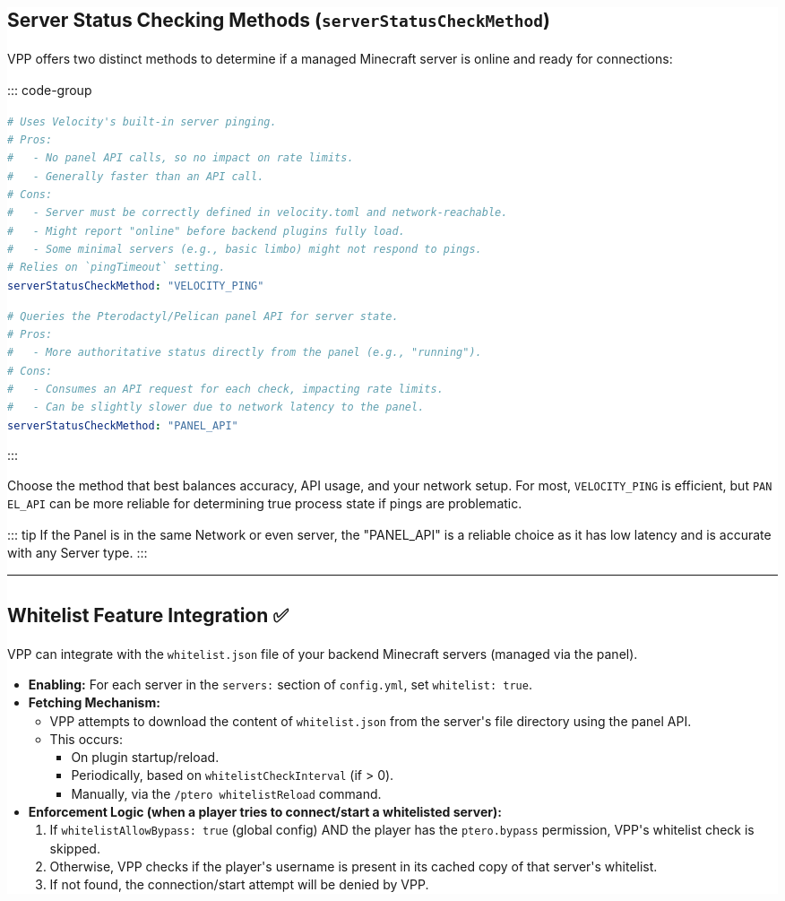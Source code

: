 ## Server Status Checking Methods (`serverStatusCheckMethod`)

VPP offers two distinct methods to determine if a managed Minecraft server is online and ready for connections:

::: code-group
```yaml [VELOCITY_PING]
# Uses Velocity's built-in server pinging.
# Pros:
#   - No panel API calls, so no impact on rate limits.
#   - Generally faster than an API call.
# Cons:
#   - Server must be correctly defined in velocity.toml and network-reachable.
#   - Might report "online" before backend plugins fully load.
#   - Some minimal servers (e.g., basic limbo) might not respond to pings.
# Relies on `pingTimeout` setting.
serverStatusCheckMethod: "VELOCITY_PING"
```

```yaml [PANEL_API]
# Queries the Pterodactyl/Pelican panel API for server state.
# Pros:
#   - More authoritative status directly from the panel (e.g., "running").
# Cons:
#   - Consumes an API request for each check, impacting rate limits.
#   - Can be slightly slower due to network latency to the panel.
serverStatusCheckMethod: "PANEL_API"
```
:::

Choose the method that best balances accuracy, API usage, and your network setup. For most, `VELOCITY_PING` is efficient, but `PANEL_API` can be more reliable for determining true process state if pings are problematic.

::: tip
If the Panel is in the same Network or even server, the "PANEL_API" is a reliable choice as it has low latency and is accurate with any Server type.
:::

---

## Whitelist Feature Integration ✅

VPP can integrate with the `whitelist.json` file of your backend Minecraft servers (managed via the panel).

*   **Enabling:** For each server in the `servers:` section of `config.yml`, set `whitelist: true`.
*   **Fetching Mechanism:**
    *   VPP attempts to download the content of `whitelist.json` from the server's file directory using the panel API.
    *   This occurs:
        *   On plugin startup/reload.
        *   Periodically, based on `whitelistCheckInterval` (if > 0).
        *   Manually, via the `/ptero whitelistReload` command.
*   **Enforcement Logic (when a player tries to connect/start a whitelisted server):**
    1.  If `whitelistAllowBypass: true` (global config) AND the player has the `ptero.bypass` permission, VPP's whitelist check is skipped.
    2.  Otherwise, VPP checks if the player's username is present in its cached copy of that server's whitelist.
    3.  If not found, the connection/start attempt will be denied by VPP.
